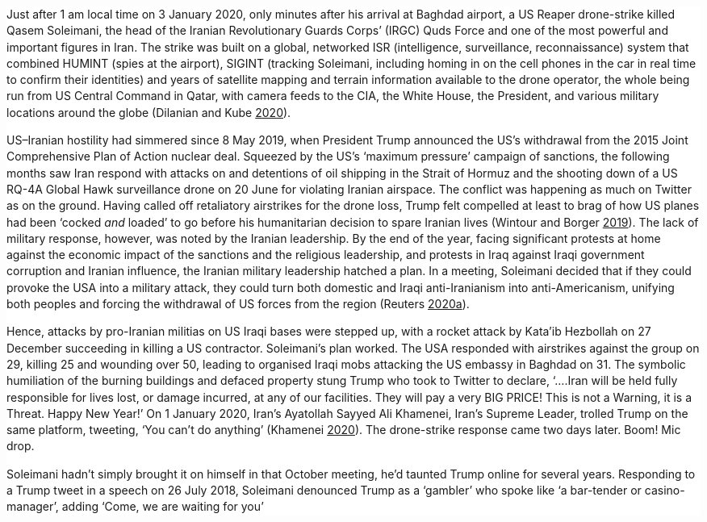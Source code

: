 Just after 1&nbsp;am local time on 3 January 2020, only minutes after his arrival at Baghdad airport, a US Reaper drone-strike killed Qasem Soleimani, the head of the Iranian Revolutionary Guards Corps’ (IRGC) Quds Force and one of the most powerful and important figures in Iran. The strike was built on a global, networked ISR (intelligence, surveillance, reconnaissance)
system that combined HUMINT (spies at the airport), SIGINT (tracking Soleimani, including homing in on the cell phones in the car in real time to confirm their identities) and years of satellite mapping and terrain information available to the drone operator, the whole being run from US Central Command in Qatar, with camera feeds to the CIA, the White House, the President, and various military locations around the globe (Dilanian and Kube <a title="Dilanian, K., and C. Kube. 2020. Airport informants, overhead drones: How the U.S. killed Soleimani. NBC News, 10 January. https://www.nbcnews.com/news/mideast/airport-informants-overhead-drones-how-u-s-killed-soleimani-n1113726 ." href="/article/10.1057/s42984-020-00002-1#ref-CR33">2020</a>).

US–Iranian hostility had simmered since 8 May 2019, when President Trump announced the US’s withdrawal from the 2015 Joint Comprehensive Plan of Action nuclear deal. Squeezed by the US’s ‘maximum pressure’ campaign of sanctions, the following months saw Iran respond with attacks on and detentions of oil shipping in the Strait of Hormuz and the shooting down of a US RQ-4A Global Hawk surveillance drone on 20 June for violating Iranian airspace. The conflict was happening as much on Twitter as on the ground. Having called off retaliatory airstrikes for the drone loss, Trump felt compelled at least to brag of how US planes had been ‘cocked <i>and</i> loaded’ to go before his humanitarian decision to spare Iranian lives (Wintour and Borger <a title="Wintour, P., and J. Borger. 2019. Trump says he stopped airstrike on Iran because 150 would have died. The Guardian, 21 June. https://www.theguardian.com/world/2019/jun/21/donald-trump-retaliatory-iran-airstrike-cancelled-10-minutes-before." href="/article/10.1057/s42984-020-00002-1#ref-CR103"    >2019</a>). The lack of military response, however, was noted by the Iranian leadership. By the end of the year, facing significant protests at home against the economic impact of the sanctions and the religious leadership, and protests in Iraq against Iraqi government corruption and Iranian influence, the Iranian military leadership hatched a plan. In a meeting, Soleimani decided that if they could provoke the USA into a military attack, they could turn both domestic and Iraqi anti-Iranianism into anti-Americanism, unifying both peoples and forcing the withdrawal of US forces from the region (Reuters <a title="Reuters, I. 2020a. Inside the plot by Iran’s Soleimani to attack U.S. forces in Iraq. Reuters, 4 January. https://www.reuters.com/article/us-iraq-security-soleimani-insight/inside-the-plot-by-irans-soleimani-to-attack-us-forces-in-iraq-idUSKBN1Z301Z             ." href="/article/10.1057/s42984-020-00002-1#ref-CR75">2020a</a>).

Hence, attacks by pro-Iranian militias on US Iraqi bases were stepped up, with a rocket attack by Kata’ib Hezbollah on 27 December succeeding in killing a US contractor. Soleimani’s plan worked. The USA responded with airstrikes against the group on 29, killing 25 and wounding over 50, leading to organised Iraqi mobs attacking the US embassy in Baghdad on 31. The symbolic humiliation of the burning buildings and defaced property stung Trump who took to Twitter to declare, ‘….Iran will be held fully responsible for lives lost, or damage incurred, at any of our facilities. They will pay a very BIG PRICE! This is not a Warning, it is a Threat. Happy New Year!’ On 1 January 2020, Iran’s Ayatollah Sayyed Ali Khamenei, Iran’s Supreme Leader, trolled Trump on the same platform, tweeting, ‘You can’t do anything’
(Khamenei <a title="Khamenei, S.A. 2020. That guy has tweeted… Twitter, 1 January, 9.14 am. https://twitter.com/khamenei_ir/status/1212301034871279616?lang=en." href="/article/10.1057/s42984-020-00002-1#ref-CR47">2020</a>). The drone-strike response came two days later. Boom! Mic drop.

Soleimani hadn’t simply brought it on himself in that October meeting, he’d taunted Trump online for several years. Responding to a Trump tweet in a speech on 26 July 2018, Soleimani denounced Trump as a ‘gambler’ who spoke like ‘a bar-tender or casino-manager’, adding ‘Come, we are waiting for you’